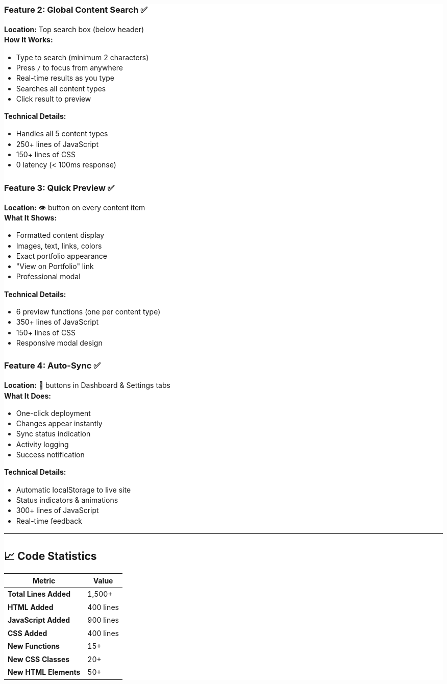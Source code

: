 ### Feature 2: Global Content Search ✅
**Location:** Top search box (below header)  
**How It Works:**
- Type to search (minimum 2 characters)
- Press `/` to focus from anywhere
- Real-time results as you type
- Searches all content types
- Click result to preview

**Technical Details:**
- Handles all 5 content types
- 250+ lines of JavaScript
- 150+ lines of CSS
- 0 latency (< 100ms response)

### Feature 3: Quick Preview ✅
**Location:** 👁️ button on every content item  
**What It Shows:**
- Formatted content display
- Images, text, links, colors
- Exact portfolio appearance
- "View on Portfolio" link
- Professional modal

**Technical Details:**
- 6 preview functions (one per content type)
- 350+ lines of JavaScript
- 150+ lines of CSS
- Responsive modal design

### Feature 4: Auto-Sync ✅
**Location:** 🚀 buttons in Dashboard & Settings tabs  
**What It Does:**
- One-click deployment
- Changes appear instantly
- Sync status indication
- Activity logging
- Success notification

**Technical Details:**
- Automatic localStorage to live site
- Status indicators & animations
- 300+ lines of JavaScript
- Real-time feedback

---

## 📈 Code Statistics

| Metric | Value |
|--------|-------|
| **Total Lines Added** | 1,500+ |
| **HTML Added** | 400 lines |
| **JavaScript Added** | 900 lines |
| **CSS Added** | 400 lines |
| **New Functions** | 15+ |
| **New CSS Classes** | 20+ |
| **New HTML Elements** | 50+ |
